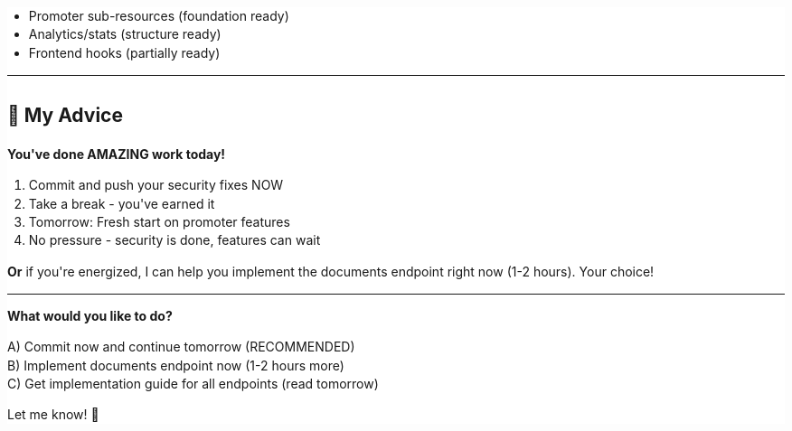 - Promoter sub-resources (foundation ready)
- Analytics/stats (structure ready)
- Frontend hooks (partially ready)

---

## 🎯 My Advice

**You've done AMAZING work today!**

1. Commit and push your security fixes NOW
2. Take a break - you've earned it
3. Tomorrow: Fresh start on promoter features
4. No pressure - security is done, features can wait

**Or** if you're energized, I can help you implement the documents endpoint right now (1-2 hours). Your choice!

---

**What would you like to do?**

A) Commit now and continue tomorrow (RECOMMENDED)  
B) Implement documents endpoint now (1-2 hours more)  
C) Get implementation guide for all endpoints (read tomorrow)

Let me know! 🚀
